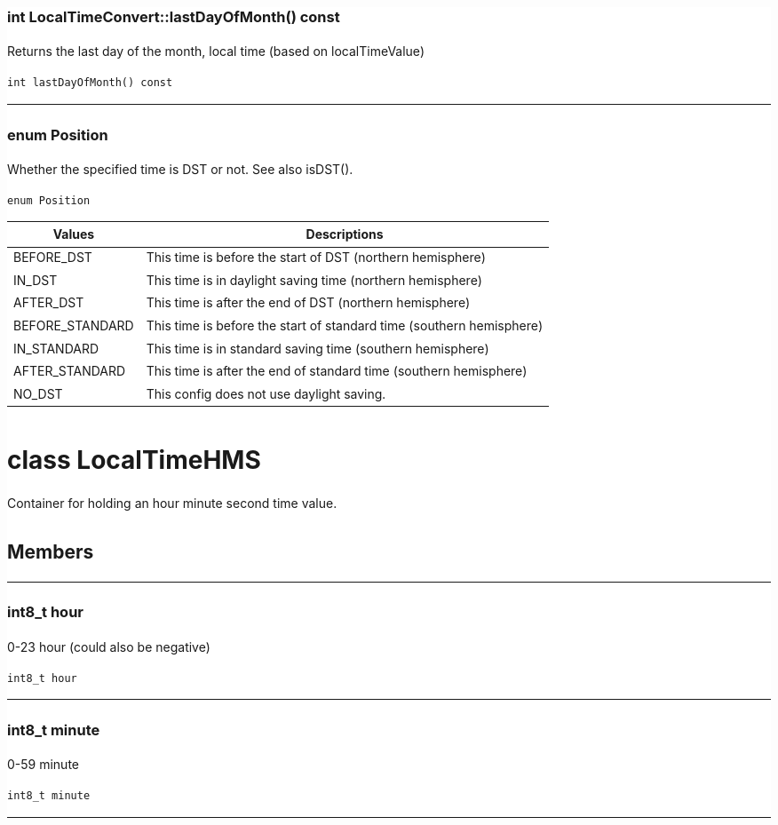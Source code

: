 ### int LocalTimeConvert::lastDayOfMonth() const 

Returns the last day of the month, local time (based on localTimeValue)

```
int lastDayOfMonth() const
```

---

### enum Position 

Whether the specified time is DST or not. See also isDST().

```
enum Position
```

 Values                         | Descriptions                                
--------------------------------|---------------------------------------------
BEFORE_DST            | This time is before the start of DST (northern hemisphere)
IN_DST            | This time is in daylight saving time (northern hemisphere)
AFTER_DST            | This time is after the end of DST (northern hemisphere)
BEFORE_STANDARD            | This time is before the start of standard time (southern hemisphere)
IN_STANDARD            | This time is in standard saving time (southern hemisphere)
AFTER_STANDARD            | This time is after the end of standard time (southern hemisphere)
NO_DST            | This config does not use daylight saving.

# class LocalTimeHMS 

Container for holding an hour minute second time value.

## Members

---

### int8_t hour 

0-23 hour (could also be negative)

```
int8_t hour
```

---

### int8_t minute 

0-59 minute

```
int8_t minute
```

---

